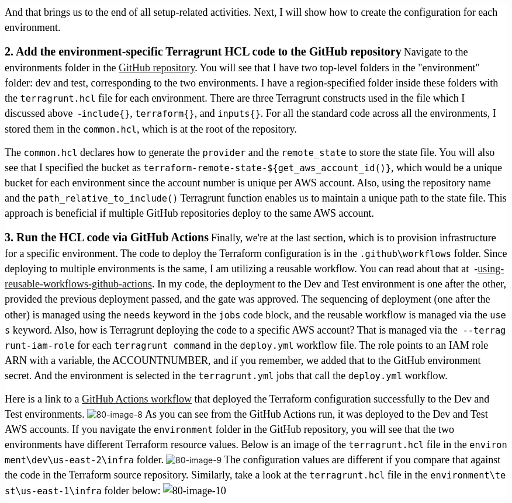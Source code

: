 <span style="font-size: 18px"><span style="font-family: calibri"><span style="color: #000000">And that brings us to the end of all setup-related activities. Next, I will show how to create the configuration for each environment.</span></span></span>

<strong><span style="font-size: 20px"><span style="font-family: calibri"><span style="color: #000000">2. Add the environment-specific Terragrunt HCL code to the GitHub repository</span></span></span></strong>
<span style="font-size: 18px"><span style="font-family: calibri"><span style="color: #000000">Navigate to the environments folder in the <a href="https://github.com/kunduso/add-aws-elb-ec2-private-subnet-terraform-live" target="_blank" rel="noopener">GitHub repository</a>. You will see that I have two top-level folders in the "environment" folder: dev and test, corresponding to the two environments. I have a region-specified folder inside these folders with the <code>terragrunt.hcl</code> file for each environment. There are three Terragrunt constructs used in the file which I discussed above  -<code>include{}</code>, <code>terraform{}</code>, and <code>inputs{}</code>. </span></span></span><span style="font-size: 18px"><span style="font-family: calibri"><span style="color: #000000">For all the standard code across all the environments, I stored them in the <code>common.hcl</code>, which is at the root of the repository. </span></span></span>

<span style="font-size: 18px"><span style="font-family: calibri"><span style="color: #000000">The <code>common.hcl</code> declares how to generate the <code>provider</code> and the <code>remote_state</code> to store the state file. You will also see that I specified the bucket as <code>terraform-remote-state-${get_aws_account_id()}</code>, which would be a unique bucket for each environment since the account number is unique per AWS account. Also, using the repository name and the <code>path_relative_to_include()</code> Terragrunt function enables us to maintain a unique path to the state file. This approach is beneficial if multiple GitHub repositories deploy to the same AWS account.</span></span></span>

<strong><span style="font-size: 20px"><span style="font-family: calibri"><span style="color: #000000">3. Run the HCL code via GitHub Actions</span></span></span></strong>
<span style="font-size: 18px"><span style="font-family: calibri"><span style="color: #000000">Finally, we're at the last section, which is to provision infrastructure for a specific environment. The code to deploy the Terraform configuration is in the <code>.github\workflows</code> folder. Since deploying to multiple environments is the same, I am utilizing a reusable workflow. You can read about that at  -<a href="https://github.blog/2022-02-10-using-reusable-workflows-github-actions/" target="_blank" rel="noopener">using-reusable-workflows-github-actions</a>. In my code, the deployment to the Dev and Test environment is one after the other, provided the previous deployment passed, and the gate was approved. The sequencing of deployment (one after the other) is managed using the <code>needs</code> keyword in the <code>jobs</code> code block, and the reusable workflow is managed via the <code>uses</code> keyword. Also, how is Terragrunt deploying the code to a specific AWS account? That is managed via the  <code>--terragrunt-iam-role</code> for each <code>terragrunt command</code> in the <code>deploy.yml</code> workflow file. The role points to an IAM role ARN with a variable, the ACCOUNTNUMBER, and if you remember, we added that to the GitHub environment secret. And the environment is selected in the <code>terragrunt.yml</code> jobs that call the <code>deploy.yml</code> workflow.</span></span></span>

<span style="font-size: 18px"><span style="font-family: calibri"><span style="color: #000000">Here is a link to a <a href="https://github.com/kunduso/add-aws-elb-ec2-private-subnet-terraform-live/actions/runs/5893866620" target="_blank" rel="noopener">GitHub Actions workflow</a> that deployed the Terraform configuration successfully to the Dev and Test environments.</span></span></span>
<img class="alignnone size-full wp-image-2814" src="https://skundunotes.com/wp-content/uploads/2023/08/80-image-8.png" alt="80-image-8" width="876" height="440" />
<span style="font-size: 18px"><span style="font-family: calibri"><span style="color: #000000">As you can see from the GitHub Actions run, it was deployed to the Dev and Test AWS accounts. If you navigate the <code>environment</code> folder in the GitHub repository, you will see that the two environments have different Terraform resource values. Below is an image of the <code>terragrunt.hcl</code> file in the <code>environment\dev\us-east-2\infra</code> folder.</span></span></span>
<img class="alignnone size-full wp-image-2815" src="https://skundunotes.com/wp-content/uploads/2023/08/80-image-9.png" alt="80-image-9" width="1008" height="157" />
<span style="font-size: 18px"><span style="font-family: calibri"><span style="color: #000000">The configuration values are different if you compare that against the code in the Terraform source repository. Similarly, take a look at the <code>terragrunt.hcl</code> file in the <code>environment\test\us-east-1\infra</code> folder below:</span></span></span>
<span style="font-size: 18px"><span style="font-family: calibri"><span style="color: #000000"><img class="alignnone size-full wp-image-2816" src="https://skundunotes.com/wp-content/uploads/2023/08/80-image-10.png" alt="80-image-10" width="993" height="209" /></span></span></span>